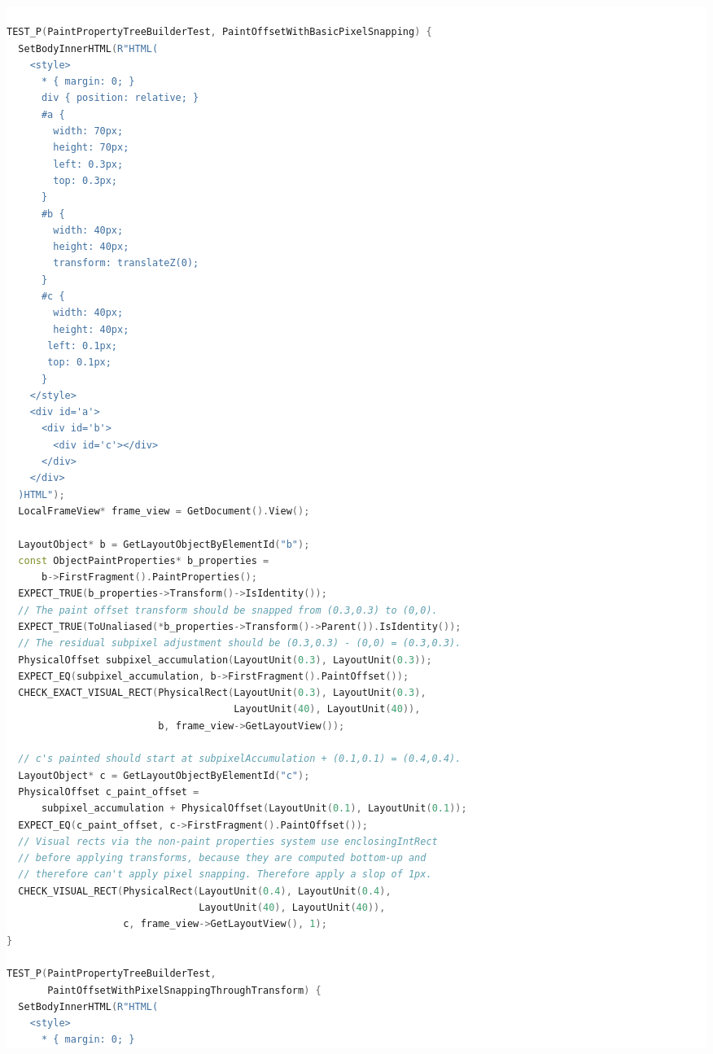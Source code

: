 ```cpp

TEST_P(PaintPropertyTreeBuilderTest, PaintOffsetWithBasicPixelSnapping) {
  SetBodyInnerHTML(R"HTML(
    <style>
      * { margin: 0; }
      div { position: relative; }
      #a {
        width: 70px;
        height: 70px;
        left: 0.3px;
        top: 0.3px;
      }
      #b {
        width: 40px;
        height: 40px;
        transform: translateZ(0);
      }
      #c {
        width: 40px;
        height: 40px;
       left: 0.1px;
       top: 0.1px;
      }
    </style>
    <div id='a'>
      <div id='b'>
        <div id='c'></div>
      </div>
    </div>
  )HTML");
  LocalFrameView* frame_view = GetDocument().View();

  LayoutObject* b = GetLayoutObjectByElementId("b");
  const ObjectPaintProperties* b_properties =
      b->FirstFragment().PaintProperties();
  EXPECT_TRUE(b_properties->Transform()->IsIdentity());
  // The paint offset transform should be snapped from (0.3,0.3) to (0,0).
  EXPECT_TRUE(ToUnaliased(*b_properties->Transform()->Parent()).IsIdentity());
  // The residual subpixel adjustment should be (0.3,0.3) - (0,0) = (0.3,0.3).
  PhysicalOffset subpixel_accumulation(LayoutUnit(0.3), LayoutUnit(0.3));
  EXPECT_EQ(subpixel_accumulation, b->FirstFragment().PaintOffset());
  CHECK_EXACT_VISUAL_RECT(PhysicalRect(LayoutUnit(0.3), LayoutUnit(0.3),
                                       LayoutUnit(40), LayoutUnit(40)),
                          b, frame_view->GetLayoutView());

  // c's painted should start at subpixelAccumulation + (0.1,0.1) = (0.4,0.4).
  LayoutObject* c = GetLayoutObjectByElementId("c");
  PhysicalOffset c_paint_offset =
      subpixel_accumulation + PhysicalOffset(LayoutUnit(0.1), LayoutUnit(0.1));
  EXPECT_EQ(c_paint_offset, c->FirstFragment().PaintOffset());
  // Visual rects via the non-paint properties system use enclosingIntRect
  // before applying transforms, because they are computed bottom-up and
  // therefore can't apply pixel snapping. Therefore apply a slop of 1px.
  CHECK_VISUAL_RECT(PhysicalRect(LayoutUnit(0.4), LayoutUnit(0.4),
                                 LayoutUnit(40), LayoutUnit(40)),
                    c, frame_view->GetLayoutView(), 1);
}

TEST_P(PaintPropertyTreeBuilderTest,
       PaintOffsetWithPixelSnappingThroughTransform) {
  SetBodyInnerHTML(R"HTML(
    <style>
      * { margin: 0; }
```